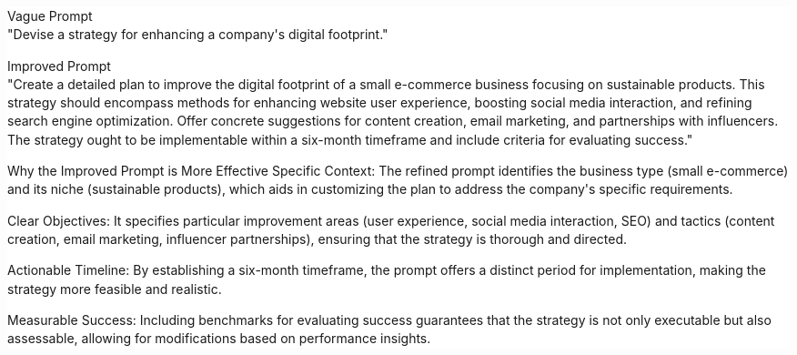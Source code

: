 
Vague Prompt  
"Devise a strategy for enhancing a company's digital footprint."  

Improved Prompt  
"Create a detailed plan to improve the digital footprint of a small e-commerce business focusing on sustainable products. This strategy should encompass methods for enhancing website user experience, boosting social media interaction, and refining search engine optimization. Offer concrete suggestions for content creation, email marketing, and partnerships with influencers. The strategy ought to be implementable within a six-month timeframe and include criteria for evaluating success."  

Why the Improved Prompt is More Effective 
Specific Context: The refined prompt identifies the business type (small e-commerce) and its niche (sustainable products), which aids in customizing the plan to address the company's specific requirements.  

Clear Objectives: It specifies particular improvement areas (user experience, social media interaction, SEO) and tactics (content creation, email marketing, influencer partnerships), ensuring that the strategy is thorough and directed.  

Actionable Timeline: By establishing a six-month timeframe, the prompt offers a distinct period for implementation, making the strategy more feasible and realistic.  

Measurable Success: Including benchmarks for evaluating success guarantees that the strategy is not only executable but also assessable, allowing for modifications based on performance insights.
